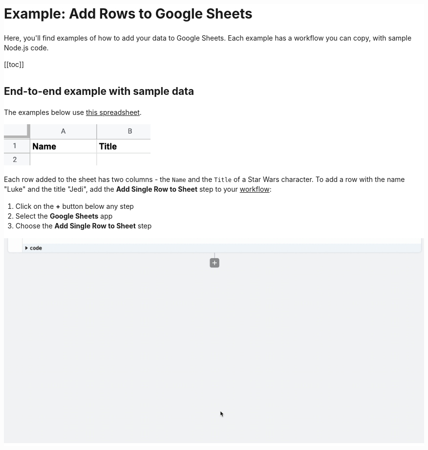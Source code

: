 # Example: Add Rows to Google Sheets

Here, you'll find examples of how to add your data to Google Sheets. Each example has a workflow you can copy, with sample Node.js code.

[[toc]]

## End-to-end example with sample data

The examples below use [this spreadsheet](https://docs.google.com/spreadsheets/d/1lDCfU081VCB5Wi7eDYmV31o0Y0ZcmBpOu-JU0u7zync/edit#gid=0).

<div>
<img alt="Star Wars spreadsheet" width="300px" src="./images/example-header.png">
</div>

Each row added to the sheet has two columns - the `Name` and the `Title` of a Star Wars character. To add a row with the name "Luke" and the title "Jedi", add the **Add Single Row to Sheet** step to your [workflow](/workflows):

1. Click on the **+** button below any step
2. Select the **Google Sheets** app
3. Choose the **Add Single Row to Sheet** step

<div>
<img alt="Find the add row to sheet action" src="./images/add-row-to-sheet-action.gif">
</div>
